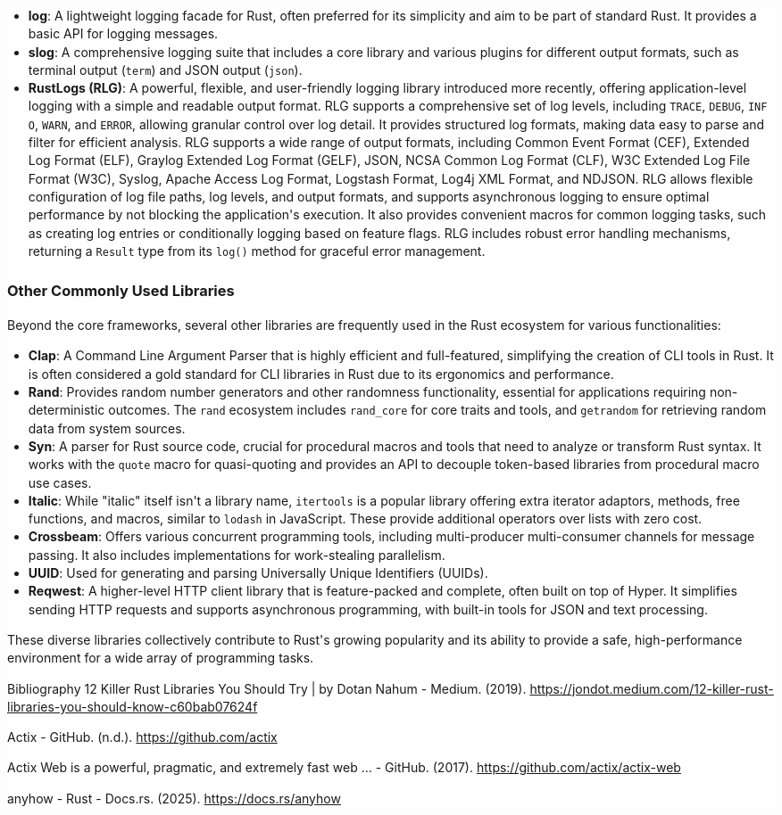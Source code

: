 *   **log**: A lightweight logging facade for Rust, often preferred for its simplicity and aim to be part of standard Rust. It provides a basic API for logging messages.
*   **slog**: A comprehensive logging suite that includes a core library and various plugins for different output formats, such as terminal output (`term`) and JSON output (`json`).
*   **RustLogs (RLG)**: A powerful, flexible, and user-friendly logging library introduced more recently, offering application-level logging with a simple and readable output format. RLG supports a comprehensive set of log levels, including `TRACE`, `DEBUG`, `INFO`, `WARN`, and `ERROR`, allowing granular control over log detail. It provides structured log formats, making data easy to parse and filter for efficient analysis. RLG supports a wide range of output formats, including Common Event Format (CEF), Extended Log Format (ELF), Graylog Extended Log Format (GELF), JSON, NCSA Common Log Format (CLF), W3C Extended Log File Format (W3C), Syslog, Apache Access Log Format, Logstash Format, Log4j XML Format, and NDJSON. RLG allows flexible configuration of log file paths, log levels, and output formats, and supports asynchronous logging to ensure optimal performance by not blocking the application's execution. It also provides convenient macros for common logging tasks, such as creating log entries or conditionally logging based on feature flags. RLG includes robust error handling mechanisms, returning a `Result` type from its `log()` method for graceful error management.

### Other Commonly Used Libraries

Beyond the core frameworks, several other libraries are frequently used in the Rust ecosystem for various functionalities:

*   **Clap**: A Command Line Argument Parser that is highly efficient and full-featured, simplifying the creation of CLI tools in Rust. It is often considered a gold standard for CLI libraries in Rust due to its ergonomics and performance.
*   **Rand**: Provides random number generators and other randomness functionality, essential for applications requiring non-deterministic outcomes. The `rand` ecosystem includes `rand_core` for core traits and tools, and `getrandom` for retrieving random data from system sources.
*   **Syn**: A parser for Rust source code, crucial for procedural macros and tools that need to analyze or transform Rust syntax. It works with the `quote` macro for quasi-quoting and provides an API to decouple token-based libraries from procedural macro use cases.
*   **Italic**: While "italic" itself isn't a library name, `itertools` is a popular library offering extra iterator adaptors, methods, free functions, and macros, similar to `lodash` in JavaScript. These provide additional operators over lists with zero cost.
*   **Crossbeam**: Offers various concurrent programming tools, including multi-producer multi-consumer channels for message passing. It also includes implementations for work-stealing parallelism.
*   **UUID**: Used for generating and parsing Universally Unique Identifiers (UUIDs).
*   **Reqwest**: A higher-level HTTP client library that is feature-packed and complete, often built on top of Hyper. It simplifies sending HTTP requests and supports asynchronous programming, with built-in tools for JSON and text processing.

These diverse libraries collectively contribute to Rust's growing popularity and its ability to provide a safe, high-performance environment for a wide array of programming tasks.

Bibliography
12 Killer Rust Libraries You Should Try | by Dotan Nahum - Medium. (2019). https://jondot.medium.com/12-killer-rust-libraries-you-should-know-c60bab07624f

Actix - GitHub. (n.d.). https://github.com/actix

Actix Web is a powerful, pragmatic, and extremely fast web ... - GitHub. (2017). https://github.com/actix/actix-web

anyhow - Rust - Docs.rs. (2025). https://docs.rs/anyhow
